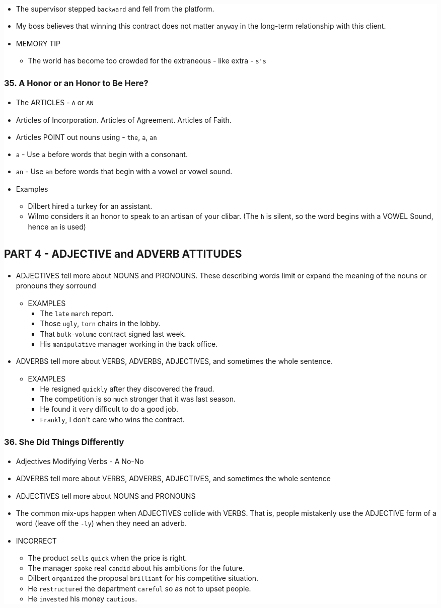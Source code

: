   - The supervisor stepped `backward` and fell from the platform.
  - My boss believes that winning this contract does not matter `anyway` in the long-term relationship with this client.

- MEMORY TIP
  - The world has become too crowded for the extraneous - like extra - `s's`

### 35. A Honor or an Honor to Be Here?

- The ARTICLES - `A` or `AN`
- Articles of Incorporation. Articles of Agreement. Articles of Faith.
- Articles POINT out nouns using - `the`, `a`, `an`

- `a` - Use `a` before words that begin with a consonant.
- `an` - Use `an` before words that begin with a vowel or vowel sound.

- Examples
  - Dilbert hired `a` turkey for an assistant.
  - Wilmo considers it `an` honor to speak to an artisan of your clibar.
    (The `h` is silent, so the word begins with a VOWEL Sound, hence `an` is used)

## PART 4 - ADJECTIVE and ADVERB ATTITUDES

- ADJECTIVES tell more about NOUNS and PRONOUNS. These describing words limit or expand the meaning of the nouns or
  pronouns they sorround

  - EXAMPLES
    - The `late` `march` report.
    - Those `ugly`, `torn` chairs in the lobby.
    - That `bulk-volume` contract signed last week.
    - His `manipulative` manager working in the back office.

- ADVERBS tell more about VERBS, ADVERBS, ADJECTIVES, and sometimes the whole sentence.
  - EXAMPLES
    - He resigned `quickly` after they discovered the fraud.
    - The competition is so `much` stronger that it was last season.
    - He found it `very` difficult to do a good job.
    - `Frankly`, I don't care who wins the contract.

### 36. She Did Things Differently

- Adjectives Modifying Verbs - A No-No
- ADVERBS tell more about VERBS, ADVERBS, ADJECTIVES, and sometimes the whole sentence
- ADJECTIVES tell more about NOUNS and PRONOUNS

- The common mix-ups happen when ADJECTIVES collide with VERBS. That is, people mistakenly use the ADJECTIVE form
  of a word (leave off the `-ly`) when they need an adverb.

- INCORRECT

  - The product `sells` `quick` when the price is right.
  - The manager `spoke` real `candid` about his ambitions for the future.
  - Dilbert `organized` the proposal `brilliant` for his competitive situation.
  - He `restructured` the department `careful` so as not to upset people.
  - He `invested` his money `cautious`.

